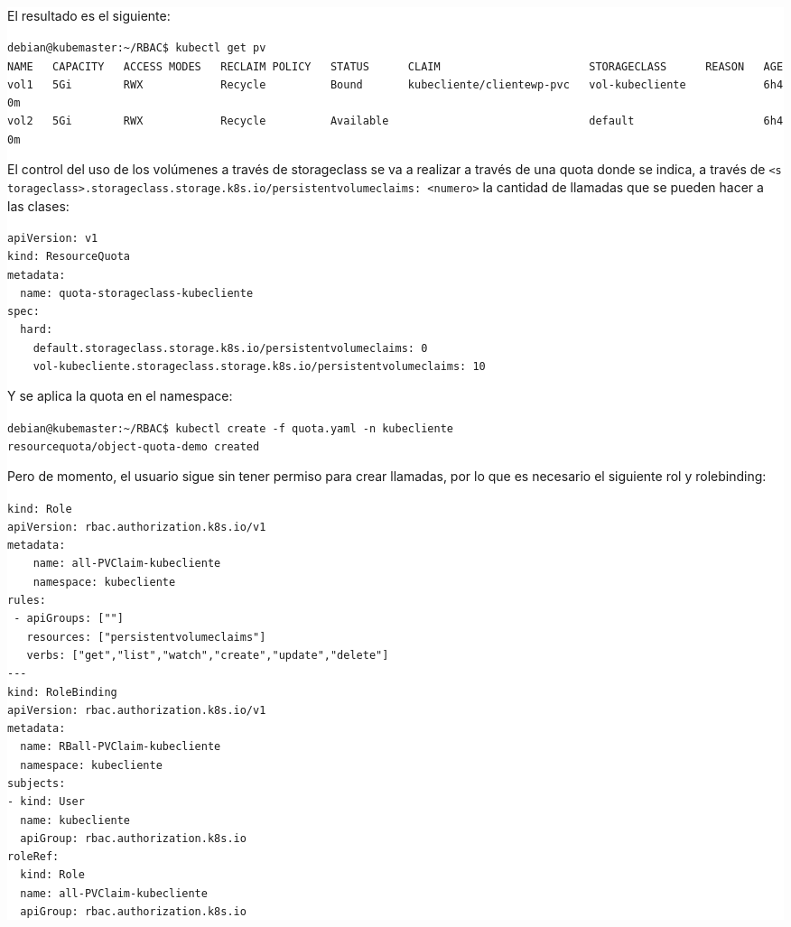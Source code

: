 El resultado es el siguiente:
~~~
debian@kubemaster:~/RBAC$ kubectl get pv
NAME   CAPACITY   ACCESS MODES   RECLAIM POLICY   STATUS      CLAIM                       STORAGECLASS      REASON   AGE
vol1   5Gi        RWX            Recycle          Bound       kubecliente/clientewp-pvc   vol-kubecliente            6h40m
vol2   5Gi        RWX            Recycle          Available                               default                    6h40m
~~~

El control del uso de los volúmenes a través de storageclass se va a realizar a través de una quota donde se indica, a través de `<storageclass>.storageclass.storage.k8s.io/persistentvolumeclaims: <numero>` la cantidad de llamadas que se pueden hacer a las clases:
~~~
apiVersion: v1
kind: ResourceQuota
metadata:
  name: quota-storageclass-kubecliente
spec:
  hard:
    default.storageclass.storage.k8s.io/persistentvolumeclaims: 0
    vol-kubecliente.storageclass.storage.k8s.io/persistentvolumeclaims: 10
~~~

Y se aplica la quota en el namespace:
~~~
debian@kubemaster:~/RBAC$ kubectl create -f quota.yaml -n kubecliente
resourcequota/object-quota-demo created
~~~

Pero de momento, el usuario sigue sin tener permiso para crear llamadas, por lo que es necesario el siguiente rol y rolebinding:
~~~
kind: Role
apiVersion: rbac.authorization.k8s.io/v1
metadata:
    name: all-PVClaim-kubecliente
    namespace: kubecliente
rules:
 - apiGroups: [""]
   resources: ["persistentvolumeclaims"]
   verbs: ["get","list","watch","create","update","delete"]
---
kind: RoleBinding
apiVersion: rbac.authorization.k8s.io/v1
metadata:
  name: RBall-PVClaim-kubecliente
  namespace: kubecliente
subjects:
- kind: User
  name: kubecliente
  apiGroup: rbac.authorization.k8s.io
roleRef:
  kind: Role
  name: all-PVClaim-kubecliente
  apiGroup: rbac.authorization.k8s.io
~~~

